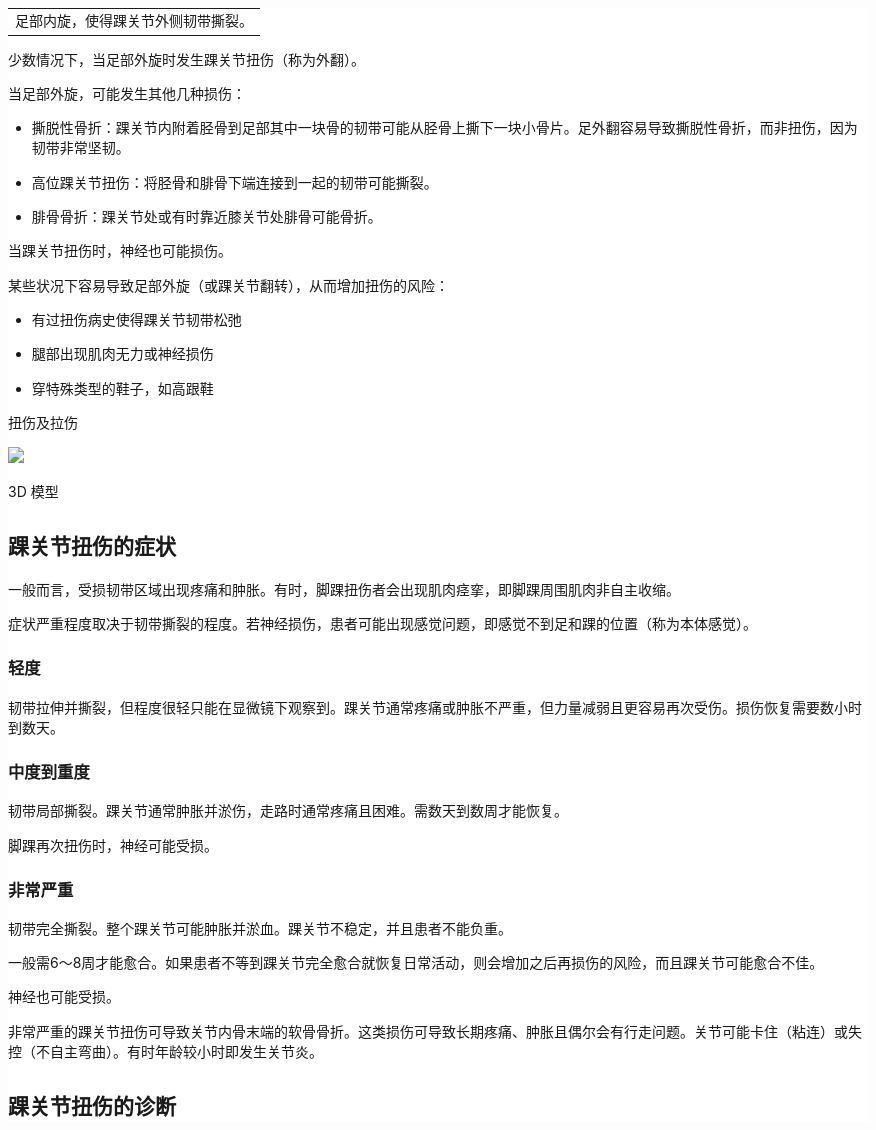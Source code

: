 |     |
| --- |
| 足部内旋，使得踝关节外侧韧带撕裂。<br> |

少数情况下，当足部外旋时发生踝关节扭伤（称为外翻）。

当足部外旋，可能发生其他几种损伤：

- 撕脱性骨折：踝关节内附着胫骨到足部其中一块骨的韧带可能从胫骨上撕下一块小骨片。足外翻容易导致撕脱性骨折，而非扭伤，因为韧带非常坚韧。

- 高位踝关节扭伤：将胫骨和腓骨下端连接到一起的韧带可能撕裂。

- 腓骨骨折：踝关节处或有时靠近膝关节处腓骨可能骨折。


当踝关节扭伤时，神经也可能损伤。

某些状况下容易导致足部外旋（或踝关节翻转），从而增加扭伤的风险：

- 有过扭伤病史使得踝关节韧带松弛

- 腿部出现肌肉无力或神经损伤

- 穿特殊类型的鞋子，如高跟鞋


扭伤及拉伤

![](https://edge.sitecorecloud.io/mmanual-ssq1ci05/media/home/images/b/i/o/biodigital-human-sprains-strains-cv-sized_zh.jpg?thn=0&sc_lang=zh&mw=500)

3D 模型

## 踝关节扭伤的症状

一般而言，受损韧带区域出现疼痛和肿胀。有时，脚踝扭伤者会出现肌肉痉挛，即脚踝周围肌肉非自主收缩。

症状严重程度取决于韧带撕裂的程度。若神经损伤，患者可能出现感觉问题，即感觉不到足和踝的位置（称为本体感觉）。

### 轻度

韧带拉伸并撕裂，但程度很轻只能在显微镜下观察到。踝关节通常疼痛或肿胀不严重，但力量减弱且更容易再次受伤。损伤恢复需要数小时到数天。

### 中度到重度

韧带局部撕裂。踝关节通常肿胀并淤伤，走路时通常疼痛且困难。需数天到数周才能恢复。

脚踝再次扭伤时，神经可能受损。

### 非常严重

韧带完全撕裂。整个踝关节可能肿胀并淤血。踝关节不稳定，并且患者不能负重。

一般需6～8周才能愈合。如果患者不等到踝关节完全愈合就恢复日常活动，则会增加之后再损伤的风险，而且踝关节可能愈合不佳。

神经也可能受损。

非常严重的踝关节扭伤可导致关节内骨末端的软骨骨折。这类损伤可导致长期疼痛、肿胀且偶尔会有行走问题。关节可能卡住（粘连）或失控（不自主弯曲）。有时年龄较小时即发生关节炎。

## 踝关节扭伤的诊断
